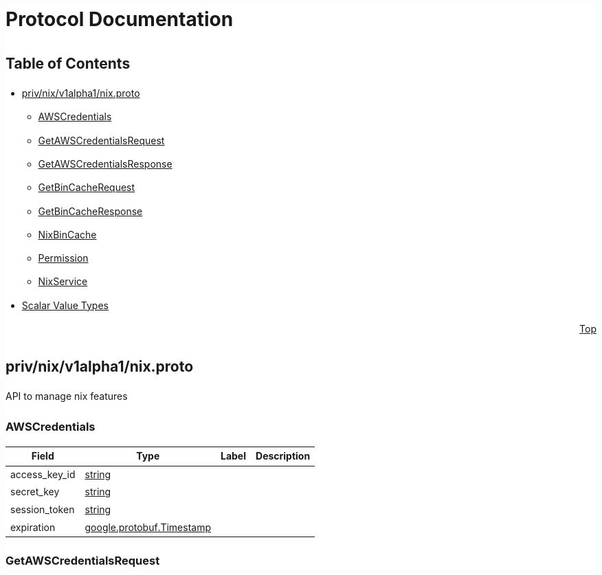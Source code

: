 # Protocol Documentation
<a name="top"></a>

## Table of Contents

- [priv/nix/v1alpha1/nix.proto](#priv_nix_v1alpha1_nix-proto)
    - [AWSCredentials](#priv-nix-v1alpha1-AWSCredentials)
    - [GetAWSCredentialsRequest](#priv-nix-v1alpha1-GetAWSCredentialsRequest)
    - [GetAWSCredentialsResponse](#priv-nix-v1alpha1-GetAWSCredentialsResponse)
    - [GetBinCacheRequest](#priv-nix-v1alpha1-GetBinCacheRequest)
    - [GetBinCacheResponse](#priv-nix-v1alpha1-GetBinCacheResponse)
    - [NixBinCache](#priv-nix-v1alpha1-NixBinCache)
  
    - [Permission](#priv-nix-v1alpha1-Permission)
  
    - [NixService](#priv-nix-v1alpha1-NixService)
  
- [Scalar Value Types](#scalar-value-types)



<a name="priv_nix_v1alpha1_nix-proto"></a>
<p align="right"><a href="#top">Top</a></p>

## priv/nix/v1alpha1/nix.proto
API to manage nix features


<a name="priv-nix-v1alpha1-AWSCredentials"></a>

### AWSCredentials



| Field | Type | Label | Description |
| ----- | ---- | ----- | ----------- |
| access_key_id | [string](#string) |  |  |
| secret_key | [string](#string) |  |  |
| session_token | [string](#string) |  |  |
| expiration | [google.protobuf.Timestamp](#google-protobuf-Timestamp) |  |  |






<a name="priv-nix-v1alpha1-GetAWSCredentialsRequest"></a>

### GetAWSCredentialsRequest






